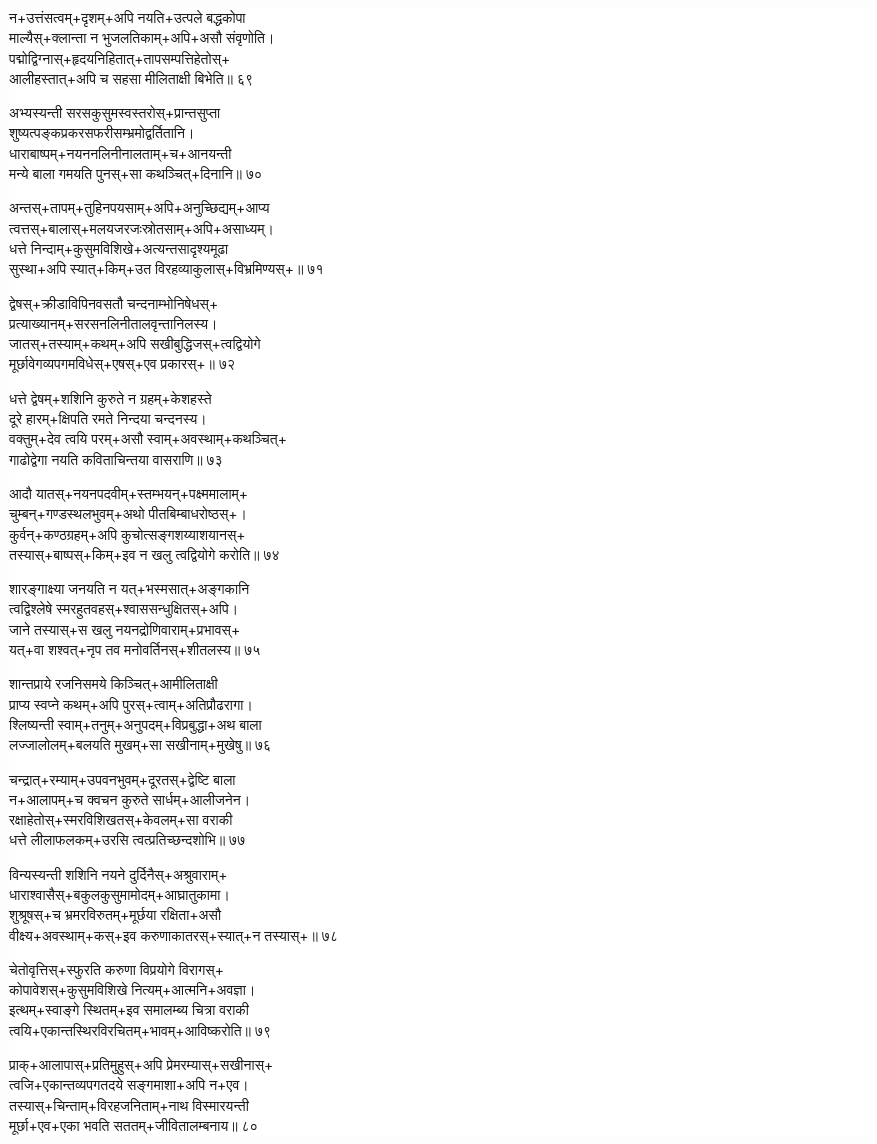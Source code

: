न+उत्तंसत्वम्+दृशम्+अपि नयति+उत्पले बद्धकोपा  
माल्यैस्+क्लान्ता न भुजलतिकाम्+अपि+असौ संवृणोति।  
पद्मोद्विग्नास्+हृदयनिहितात्+तापसम्पत्तिहेतोस्+  
आलीहस्तात्+अपि च सहसा मीलिताक्षी बिभेति॥ ६९  
    
अभ्यस्यन्ती सरसकुसुमस्वस्तरोस्+प्रान्तसुप्ता  
शुष्यत्पङ्कप्रकरसफरीसम्भ्रमोद्वर्तितानि।  
धाराबाष्पम्+नयननलिनीनालताम्+च+आनयन्ती  
मन्ये बाला गमयति पुनस्+सा कथञ्चित्+दिनानि॥ ७०  
    
अन्तस्+तापम्+तुहिनपयसाम्+अपि+अनुच्छिद्यम्+आप्य  
त्वत्तस्+बालास्+मलयजरजःस्रोतसाम्+अपि+असाध्यम्।  
धत्ते निन्दाम्+कुसुमविशिखे+अत्यन्तसादृश्यमूढा  
सुस्था+अपि स्यात्+किम्+उत विरहव्याकुलास्+विभ्रमिण्यस्+॥ ७१  
    
द्वेषस्+क्रीडाविपिनवसतौ चन्दनाम्भोनिषेधस्+  
प्रत्याख्यानम्+सरसनलिनीतालवृन्तानिलस्य।  
जातस्+तस्याम्+कथम्+अपि सखीबुद्धिजस्+त्वद्वियोगे  
मूर्छावेगव्यपगमविधेस्+एषस्+एव प्रकारस्+॥ ७२  
    
धत्ते द्वेषम्+शशिनि कुरुते न ग्रहम्+केशहस्ते  
दूरे हारम्+क्षिपति रमते निन्दया चन्दनस्य।  
वक्तुम्+देव त्वयि परम्+असौ स्वाम्+अवस्थाम्+कथञ्चित्+  
गाढोद्वेगा नयति कविताचिन्तया वासराणि॥ ७३  
    
आदौ यातस्+नयनपदवीम्+स्तम्भयन्+पक्ष्ममालाम्+  
चुम्बन्+गण्डस्थलभुवम्+अथो पीतबिम्बाधरोष्ठस्+।  
कुर्वन्+कण्ठग्रहम्+अपि कुचोत्सङ्गशय्याशयानस्+  
तस्यास्+बाष्पस्+किम्+इव न खलु त्वद्वियोगे करोति॥ ७४  
    
शारङ्गाक्ष्या जनयति न यत्+भस्मसात्+अङ्गकानि  
त्वद्विश्लेषे स्मरहुतवहस्+श्वाससन्धुक्षितस्+अपि।  
जाने तस्यास्+स खलु नयनद्रोणिवाराम्+प्रभावस्+  
यत्+वा शश्वत्+नृप तव मनोवर्तिनस्+शीतलस्य॥ ७५  
    
शान्तप्राये रजनिसमये किञ्चित्+आमीलिताक्षी  
प्राप्य स्वप्ने कथम्+अपि पुरस्+त्वाम्+अतिप्रौढरागा।  
श्लिष्यन्ती स्वाम्+तनुम्+अनुपदम्+विप्रबुद्धा+अथ बाला  
लज्जालोलम्+बलयति मुखम्+सा सखीनाम्+मुखेषु॥ ७६  
    
चन्द्रात्+रम्याम्+उपवनभुवम्+दूरतस्+द्वेष्टि बाला  
न+आलापम्+च क्वचन कुरुते सार्धम्+आलीजनेन।  
रक्षाहेतोस्+स्मरविशिखतस्+केवलम्+सा वराकी  
धत्ते लीलाफलकम्+उरसि त्वत्प्रतिच्छन्दशोभि॥ ७७  
    
विन्यस्यन्ती शशिनि नयने दुर्दिनैस्+अश्रुवाराम्+  
धाराश्वासैस्+बकुलकुसुमामोदम्+आघ्रातुकामा।  
शुश्रूषस्+च भ्रमरविरुतम्+मूर्छया रक्षिता+असौ  
वीक्ष्य+अवस्थाम्+कस्+इव करुणाकातरस्+स्यात्+न तस्यास्+॥ ७८  
    
चेतोवृत्तिस्+स्फुरति करुणा विप्रयोगे विरागस्+  
कोपावेशस्+कुसुमविशिखे नित्यम्+आत्मनि+अवज्ञा।  
इत्थम्+स्वाङ्गे स्थितम्+इव समालम्ब्य चित्रा वराकी  
त्वयि+एकान्तस्थिरविरचितम्+भावम्+आविष्करोति॥ ७९  
    
प्राक्+आलापास्+प्रतिमुहुस्+अपि प्रेमरम्यास्+सखीनास्+  
त्वजि+एकान्तव्यपगतदये सङ्गमाशा+अपि न+एव।  
तस्यास्+चिन्ताम्+विरहजनिताम्+नाथ विस्मारयन्ती  
मूर्छा+एव+एका भवति सततम्+जीवितालम्बनाय॥ ८०  
    